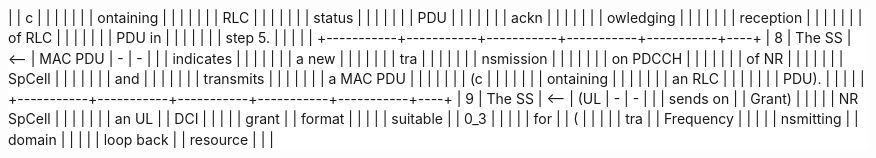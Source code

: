 |           | c         |           |           |           |    |
|           | ontaining |           |           |           |    |
|           | RLC       |           |           |           |    |
|           | status    |           |           |           |    |
|           | PDU       |           |           |           |    |
|           | ackn      |           |           |           |    |
|           | owledging |           |           |           |    |
|           | reception |           |           |           |    |
|           | of RLC    |           |           |           |    |
|           | PDU in    |           |           |           |    |
|           | step 5.   |           |           |           |    |
+-----------+-----------+-----------+-----------+-----------+----+
| 8         | The SS    | \<\--     | MAC PDU   | \-        | \- |
|           | indicates |           |           |           |    |
|           | a new     |           |           |           |    |
|           | tra       |           |           |           |    |
|           | nsmission |           |           |           |    |
|           | on PDCCH  |           |           |           |    |
|           | of NR     |           |           |           |    |
|           | SpCell    |           |           |           |    |
|           | and       |           |           |           |    |
|           | transmits |           |           |           |    |
|           | a MAC PDU |           |           |           |    |
|           | (c        |           |           |           |    |
|           | ontaining |           |           |           |    |
|           | an RLC    |           |           |           |    |
|           | PDU).     |           |           |           |    |
+-----------+-----------+-----------+-----------+-----------+----+
| 9         | The SS    | \<\--     | (UL       | \-        | \- |
|           | sends on  |           | Grant)    |           |    |
|           | NR SpCell |           |           |           |    |
|           | an UL     |           | DCI       |           |    |
|           | grant     |           | format    |           |    |
|           | suitable  |           | 0\_3      |           |    |
|           | for       |           | (         |           |    |
|           | tra       |           | Frequency |           |    |
|           | nsmitting |           | domain    |           |    |
|           | loop back |           | resource  |           |    |